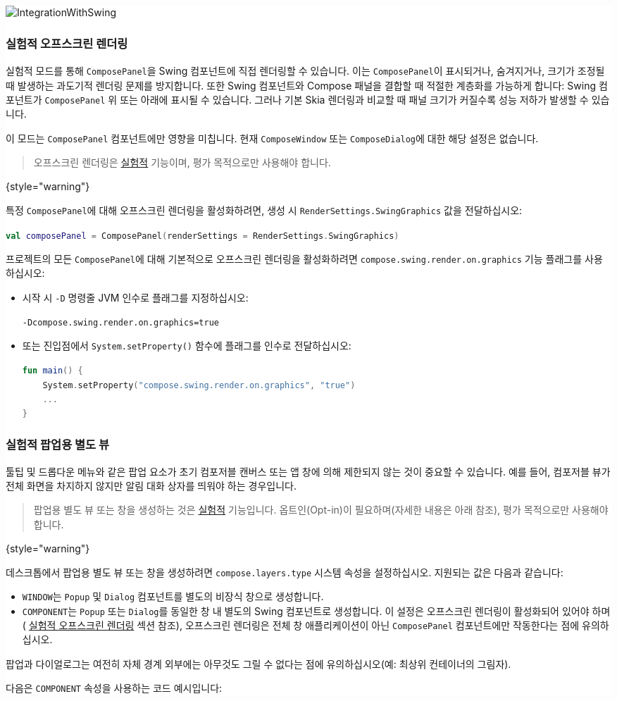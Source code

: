 <img src="compose-desktop-swing-composepanel.animated.gif" alt="IntegrationWithSwing" preview-src="compose-desktop-swing-composepanel.png" width="799"/>

### 실험적 오프스크린 렌더링

실험적 모드를 통해 `ComposePanel`을 Swing 컴포넌트에 직접 렌더링할 수 있습니다. 이는 `ComposePanel`이 표시되거나, 숨겨지거나, 크기가 조정될 때 발생하는 과도기적 렌더링 문제를 방지합니다. 또한 Swing 컴포넌트와 Compose 패널을 결합할 때 적절한 계층화를 가능하게 합니다: Swing 컴포넌트가 `ComposePanel` 위 또는 아래에 표시될 수 있습니다. 그러나 기본 Skia 렌더링과 비교할 때 패널 크기가 커질수록 성능 저하가 발생할 수 있습니다.

이 모드는 `ComposePanel` 컴포넌트에만 영향을 미칩니다. 현재 `ComposeWindow` 또는 `ComposeDialog`에 대한 해당 설정은 없습니다.

> 오프스크린 렌더링은 [실험적](supported-platforms.md#compose-multiplatform-ui-framework-stability-levels) 기능이며, 평가 목적으로만 사용해야 합니다.
>
{style="warning"}

특정 `ComposePanel`에 대해 오프스크린 렌더링을 활성화하려면, 생성 시 `RenderSettings.SwingGraphics` 값을 전달하십시오:

```kotlin
val composePanel = ComposePanel(renderSettings = RenderSettings.SwingGraphics)
```

프로젝트의 모든 `ComposePanel`에 대해 기본적으로 오프스크린 렌더링을 활성화하려면 `compose.swing.render.on.graphics` 기능 플래그를 사용하십시오:

*   시작 시 `-D` 명령줄 JVM 인수로 플래그를 지정하십시오:

    ```shell
    -Dcompose.swing.render.on.graphics=true
    ```
*   또는 진입점에서 `System.setProperty()` 함수에 플래그를 인수로 전달하십시오:

    ```kotlin
    fun main() {
        System.setProperty("compose.swing.render.on.graphics", "true")
        ...
    }
    ```

### 실험적 팝업용 별도 뷰

툴팁 및 드롭다운 메뉴와 같은 팝업 요소가 초기 컴포저블 캔버스 또는 앱 창에 의해 제한되지 않는 것이 중요할 수 있습니다. 예를 들어, 컴포저블 뷰가 전체 화면을 차지하지 않지만 알림 대화 상자를 띄워야 하는 경우입니다.

> 팝업용 별도 뷰 또는 창을 생성하는 것은 [실험적](supported-platforms.md#compose-multiplatform-ui-framework-stability-levels) 기능입니다. 옵트인(Opt-in)이 필요하며(자세한 내용은 아래 참조), 평가 목적으로만 사용해야 합니다.
>
{style="warning"}

데스크톱에서 팝업용 별도 뷰 또는 창을 생성하려면 `compose.layers.type` 시스템 속성을 설정하십시오. 지원되는 값은 다음과 같습니다:
*   `WINDOW`는 `Popup` 및 `Dialog` 컴포넌트를 별도의 비장식 창으로 생성합니다.
*   `COMPONENT`는 `Popup` 또는 `Dialog`를 동일한 창 내 별도의 Swing 컴포넌트로 생성합니다. 이 설정은 오프스크린 렌더링이 활성화되어 있어야 하며( [실험적 오프스크린 렌더링](#experimental-off-screen-rendering) 섹션 참조), 오프스크린 렌더링은 전체 창 애플리케이션이 아닌 `ComposePanel` 컴포넌트에만 작동한다는 점에 유의하십시오.

팝업과 다이얼로그는 여전히 자체 경계 외부에는 아무것도 그릴 수 없다는 점에 유의하십시오(예: 최상위 컨테이너의 그림자).

다음은 `COMPONENT` 속성을 사용하는 코드 예시입니다:
